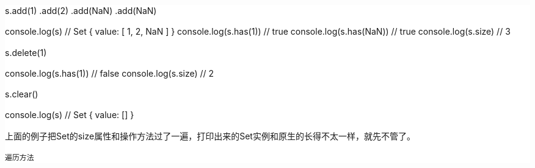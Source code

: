 s.add(<span class="hljs-number">1</span>)
  .add(<span class="hljs-number">2</span>)
  .add(<span class="hljs-literal">NaN</span>)
  .add(<span class="hljs-literal">NaN</span>)

<span class="hljs-built_in">console</span>.log(s)  <span class="hljs-comment">// Set { value: [ 1, 2, NaN ] }</span>
<span class="hljs-built_in">console</span>.log(s.has(<span class="hljs-number">1</span>)) <span class="hljs-comment">// true</span>
<span class="hljs-built_in">console</span>.log(s.has(<span class="hljs-literal">NaN</span>)) <span class="hljs-comment">// true</span>
<span class="hljs-built_in">console</span>.log(s.size) <span class="hljs-comment">// 3</span>

s.delete(<span class="hljs-number">1</span>)

<span class="hljs-built_in">console</span>.log(s.has(<span class="hljs-number">1</span>)) <span class="hljs-comment">// false</span>
<span class="hljs-built_in">console</span>.log(s.size) <span class="hljs-comment">// 2</span>

s.clear()

<span class="hljs-built_in">console</span>.log(s) <span class="hljs-comment">// Set { value: [] }</span>

</code></pre><p>&#x4E0A;&#x9762;&#x7684;&#x4F8B;&#x5B50;&#x628A;Set&#x7684;size&#x5C5E;&#x6027;&#x548C;&#x64CD;&#x4F5C;&#x65B9;&#x6CD5;&#x8FC7;&#x4E86;&#x4E00;&#x904D;&#xFF0C;&#x6253;&#x5370;&#x51FA;&#x6765;&#x7684;Set&#x5B9E;&#x4F8B;&#x548C;&#x539F;&#x751F;&#x7684;&#x957F;&#x5F97;&#x4E0D;&#x592A;&#x4E00;&#x6837;&#xFF0C;&#x5C31;&#x5148;&#x4E0D;&#x7BA1;&#x4E86;&#x3002;</p><p><code>&#x904D;&#x5386;&#x65B9;&#x6CD5;</code></p><div class="widget-codetool" style="display:none"><div class="widget-codetool--inner"><span class="selectCode code-tool" data-toggle="tooltip" data-placement="top" title="" data-original-title="&#x5168;&#x9009;"></span> <span type="button" class="copyCode code-tool" data-toggle="tooltip" data-placement="top" data-clipboard-text="let s2 = new Set([ &apos;s&apos;, &apos;e&apos;, &apos;t&apos; ])

console.log(s2) // Set { value: [ &apos;s&apos;, &apos;e&apos;, &apos;t&apos; ] }
console.log(s2.keys()) // Iterator {}
console.log(s2.values()) //  Iterator {}
console.log(s2.entries()) //  Iterator {}

console.log([ ...s2 ]) // [ &apos;s&apos;, &apos;e&apos;, &apos;t&apos; ]
console.log([ ...s2.keys() ]) // [ &apos;s&apos;, &apos;e&apos;, &apos;t&apos; ]
console.log([ ...s2.values() ]) // [ &apos;s&apos;, &apos;e&apos;, &apos;t&apos; ]
console.log([ ...s2.entries() ]) // [ [ &apos;s&apos;, &apos;s&apos; ], [ &apos;e&apos;, &apos;e&apos; ], [ &apos;t&apos;, &apos;t&apos; ] ]

s2.forEach(function (value, key, set) {
  console.log(value, key, set, this)
})

// s s Set { value: [ &apos;s&apos;, &apos;e&apos;, &apos;t&apos; ] } global
// e e Set { value: [ &apos;s&apos;, &apos;e&apos;, &apos;t&apos; ] } global
// t t Set { value: [ &apos;s&apos;, &apos;e&apos;, &apos;t&apos; ] } global

s2.forEach(function () {
  console.log(this)
}, { name: &apos;qianlongo&apos; })

// { name: &apos;qianlongo&apos; }
// { name: &apos;qianlongo&apos; }
// { name: &apos;qianlongo&apos; }

// {name: &quot;qianlongo&quot;}
// {name: &quot;qianlongo&quot;}
// {name: &quot;qianlongo&quot;}

for (let value of s) {
  console.log(value)
}
// s
// e